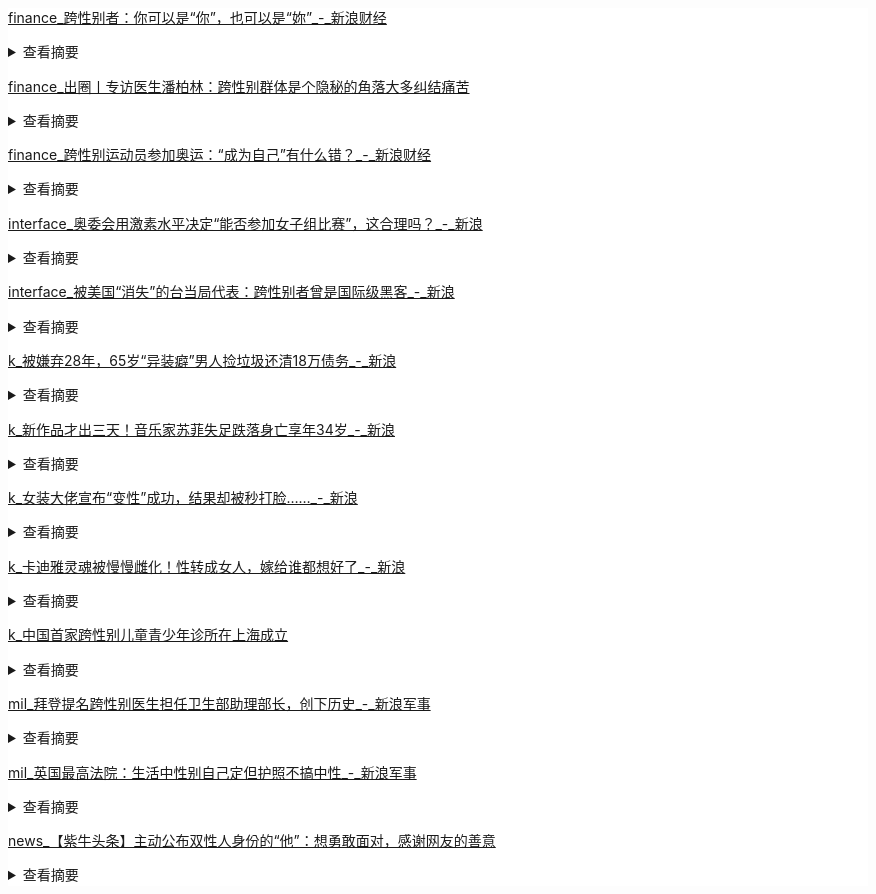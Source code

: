 [finance_跨性别者：你可以是“你”，也可以是“妳”_-_新浪财经](finance_跨性别者：你可以是“你”，也可以是“妳”_-_新浪财经.md)<details><summary>查看摘要</summary></details>




[finance_出圈丨专访医生潘柏林：跨性别群体是个隐秘的角落大多纠结痛苦](finance_出圈丨专访医生潘柏林：跨性别群体是个隐秘的角落大多纠结痛苦.md)<details><summary>查看摘要</summary></details>




[finance_跨性别运动员参加奥运：“成为自己”有什么错？_-_新浪财经](finance_跨性别运动员参加奥运：“成为自己”有什么错？_-_新浪财经.md)<details><summary>查看摘要</summary></details>




[interface_奥委会用激素水平决定“能否参加女子组比赛”，这合理吗？_-_新浪](interface_奥委会用激素水平决定“能否参加女子组比赛”，这合理吗？_-_新浪.md)<details><summary>查看摘要</summary></details>




[interface_被美国“消失”的台当局代表：跨性别者曾是国际级黑客_-_新浪](interface_被美国“消失”的台当局代表：跨性别者曾是国际级黑客_-_新浪.md)<details><summary>查看摘要</summary></details>




[k_被嫌弃28年，65岁“异装癖”男人捡垃圾还清18万债务_-_新浪](k_被嫌弃28年，65岁“异装癖”男人捡垃圾还清18万债务_-_新浪.md)<details><summary>查看摘要</summary></details>




[k_新作品才出三天！音乐家苏菲失足跌落身亡享年34岁_-_新浪](k_新作品才出三天！音乐家苏菲失足跌落身亡享年34岁_-_新浪.md)<details><summary>查看摘要</summary></details>




[k_女装大佬宣布“变性”成功，结果却被秒打脸……_-_新浪](k_女装大佬宣布“变性”成功，结果却被秒打脸……_-_新浪.md)<details><summary>查看摘要</summary></details>




[k_卡迪雅灵魂被慢慢雌化！性转成女人，嫁给谁都想好了_-_新浪](k_卡迪雅灵魂被慢慢雌化！性转成女人，嫁给谁都想好了_-_新浪.md)<details><summary>查看摘要</summary></details>




[k_中国首家跨性别儿童青少年诊所在上海成立](k_中国首家跨性别儿童青少年诊所在上海成立.md)<details><summary>查看摘要</summary></details>




[mil_拜登提名跨性别医生担任卫生部助理部长，创下历史_-_新浪军事](mil_拜登提名跨性别医生担任卫生部助理部长，创下历史_-_新浪军事.md)<details><summary>查看摘要</summary></details>




[mil_英国最高法院：生活中性别自己定但护照不搞中性_-_新浪军事](mil_英国最高法院：生活中性别自己定但护照不搞中性_-_新浪军事.md)<details><summary>查看摘要</summary></details>




[news_【紫牛头条】主动公布双性人身份的“他”：想勇敢面对，感谢网友的善意](news_【紫牛头条】主动公布双性人身份的“他”：想勇敢面对，感谢网友的善意.md)<details><summary>查看摘要</summary></details>
